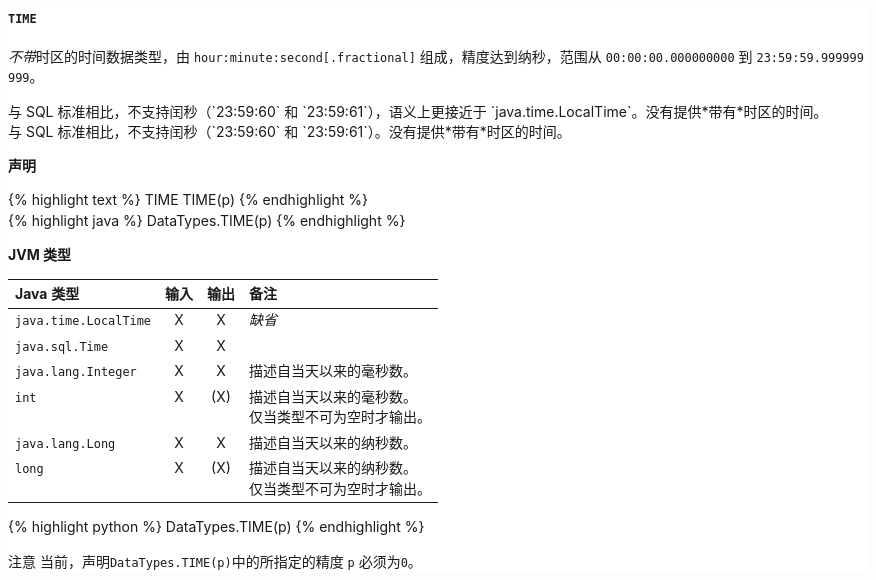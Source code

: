 #### `TIME`

*不带*时区的时间数据类型，由 `hour:minute:second[.fractional]` 组成，精度达到纳秒，范围从 `00:00:00.000000000` 到 `23:59:59.999999999`。

<div class="codetabs" data-hide-tabs="1" markdown="1">
<div data-lang="SQL/Java/Scala" markdown="1">
与 SQL 标准相比，不支持闰秒（`23:59:60` 和 `23:59:61`），语义上更接近于 `java.time.LocalTime`。没有提供*带有*时区的时间。
</div>
<div data-lang="Python" markdown="1">
与 SQL 标准相比，不支持闰秒（`23:59:60` 和 `23:59:61`）。没有提供*带有*时区的时间。
</div>
</div>

**声明**

<div class="codetabs" markdown="1">

<div data-lang="SQL" markdown="1">
{% highlight text %}
TIME
TIME(p)
{% endhighlight %}
</div>

<div data-lang="Java/Scala" markdown="1">
{% highlight java %}
DataTypes.TIME(p)
{% endhighlight %}

**JVM 类型**

| Java 类型            |输入 |输出 |备注                                             |
|:---------------------|:-----:|:------:|:----------------------------------------------------|
|`java.time.LocalTime` | X     | X      | *缺省*                                           |
|`java.sql.Time`       | X     | X      |                                                     |
|`java.lang.Integer`   | X     | X      | 描述自当天以来的毫秒数。    |
|`int`                 | X     | (X)    | 描述自当天以来的毫秒数。<br>仅当类型不可为空时才输出。 |
|`java.lang.Long`      | X     | X      | 描述自当天以来的纳秒数。     |
|`long`                | X     | (X)    | 描述自当天以来的纳秒数。<br>仅当类型不可为空时才输出。 |

</div>

<div data-lang="Python" markdown="1">
{% highlight python %}
DataTypes.TIME(p)
{% endhighlight %}

<span class="label label-danger">注意</span> 当前，声明`DataTypes.TIME(p)`中的所指定的精度 `p` 必须为`0`。
</div>
</div>
